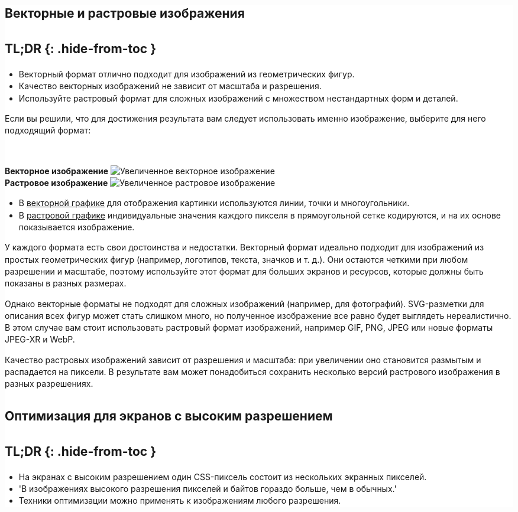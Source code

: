 
## Векторные и растровые изображения

## TL;DR {: .hide-from-toc }
- Векторный формат отлично подходит для изображений из геометрических фигур.
- Качество векторных изображений не зависит от масштаба и разрешения.
- Используйте растровый формат для сложных изображений с множеством нестандартных форм и деталей.


Если вы решили, что для достижения результата вам следует использовать именно изображение, выберите для него подходящий формат:

&nbsp;

<div class="mdl-grid">
  <div class="mdl-cell mdl-cell--6--col">
    <b>Векторное изображение</b>
    <img class="center" src="images/vector-zoom.png" alt="Увеличенное векторное изображение">
  </div>

  <div class="mdl-cell mdl-cell--6--col">
    <b>Растровое изображение</b>
    <img src="images/raster-zoom.png" alt="Увеличенное растровое изображение">
  </div>
</div>

* В [векторной графике](http://ru.wikipedia.org/wiki/Векторная_графика) для отображения картинки используются линии, точки и многоугольники.
* В [растровой графике](http://ru.wikipedia.org/wiki/Растровая_графика) индивидуальные значения каждого пикселя в прямоугольной сетке кодируются, и на их основе показывается изображение.

У каждого формата есть свои достоинства и недостатки. Векторный формат идеально подходит для изображений из простых геометрических фигур (например, логотипов, текста, значков и т. д.). Они остаются четкими при любом разрешении и масштабе, поэтому используйте этот формат для больших экранов и ресурсов, которые должны быть показаны в разных размерах.

Однако векторные форматы не подходят для сложных изображений (например, для фотографий). SVG-разметки для описания всех фигур может стать слишком много, но полученное изображение все равно будет выглядеть нереалистично. В этом случае вам стоит использовать растровый формат изображений, например GIF, PNG, JPEG или новые форматы JPEG-XR и WebP.

Качество растровых изображений зависит от разрешения и масштаба: при увеличении оно становится размытым и распадается на пиксели. В результате вам может понадобиться сохранить несколько версий растрового изображения в разных разрешениях.

## Оптимизация для экранов с высоким разрешением

## TL;DR {: .hide-from-toc }
- На экранах с высоким разрешением один CSS-пиксель состоит из нескольких экранных пикселей.
- 'В изображениях высокого разрешения пикселей и байтов гораздо больше, чем в обычных.'
- Техники оптимизации можно применять к изображениям любого разрешения.
